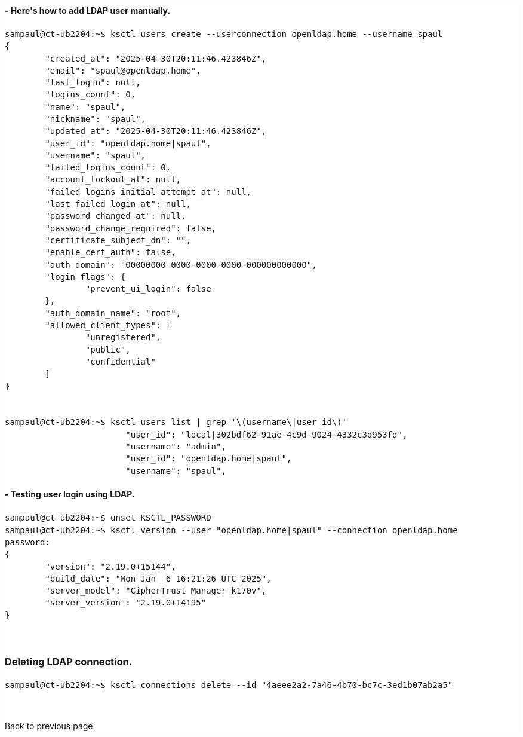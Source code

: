 #### - Here's how to add LDAP user manually.
<pre>
sampaul@ct-ub2204:~$ ksctl users create --userconnection openldap.home --username spaul
{
        "created_at": "2025-04-30T20:11:46.423846Z",
        "email": "spaul@openldap.home",
        "last_login": null,
        "logins_count": 0,
        "name": "spaul",
        "nickname": "spaul",
        "updated_at": "2025-04-30T20:11:46.423846Z",
        "user_id": "openldap.home|spaul",
        "username": "spaul",
        "failed_logins_count": 0,
        "account_lockout_at": null,
        "failed_logins_initial_attempt_at": null,
        "last_failed_login_at": null,
        "password_changed_at": null,
        "password_change_required": false,
        "certificate_subject_dn": "",
        "enable_cert_auth": false,
        "auth_domain": "00000000-0000-0000-0000-000000000000",
        "login_flags": {
                "prevent_ui_login": false
        },
        "auth_domain_name": "root",
        "allowed_client_types": [
                "unregistered",
                "public",
                "confidential"
        ]
}


sampaul@ct-ub2204:~$ ksctl users list | grep '\(username\|user_id\)'
                        "user_id": "local|302bdf62-91ae-4c9d-9024-4332c3d953fd",
                        "username": "admin",
                        "user_id": "openldap.home|spaul",
                        "username": "spaul",
</pre>

#### - Testing user login using LDAP.
<pre>
sampaul@ct-ub2204:~$ unset KSCTL_PASSWORD
sampaul@ct-ub2204:~$ ksctl version --user "openldap.home|spaul" --connection openldap.home
password:
{
        "version": "2.19.0+15144",
        "build_date": "Mon Jan  6 16:21:26 UTC 2025",
        "server_model": "CipherTrust Manager k170v",
        "server_version": "2.19.0+14195"
}
</pre>

<br>

### Deleting LDAP connection.
<pre>
sampaul@ct-ub2204:~$ ksctl connections delete --id "4aeee2a2-7a46-4b70-bc7c-3ed1b07ab2a5"
</pre>

<br>

[Back to previous page](README.md)
